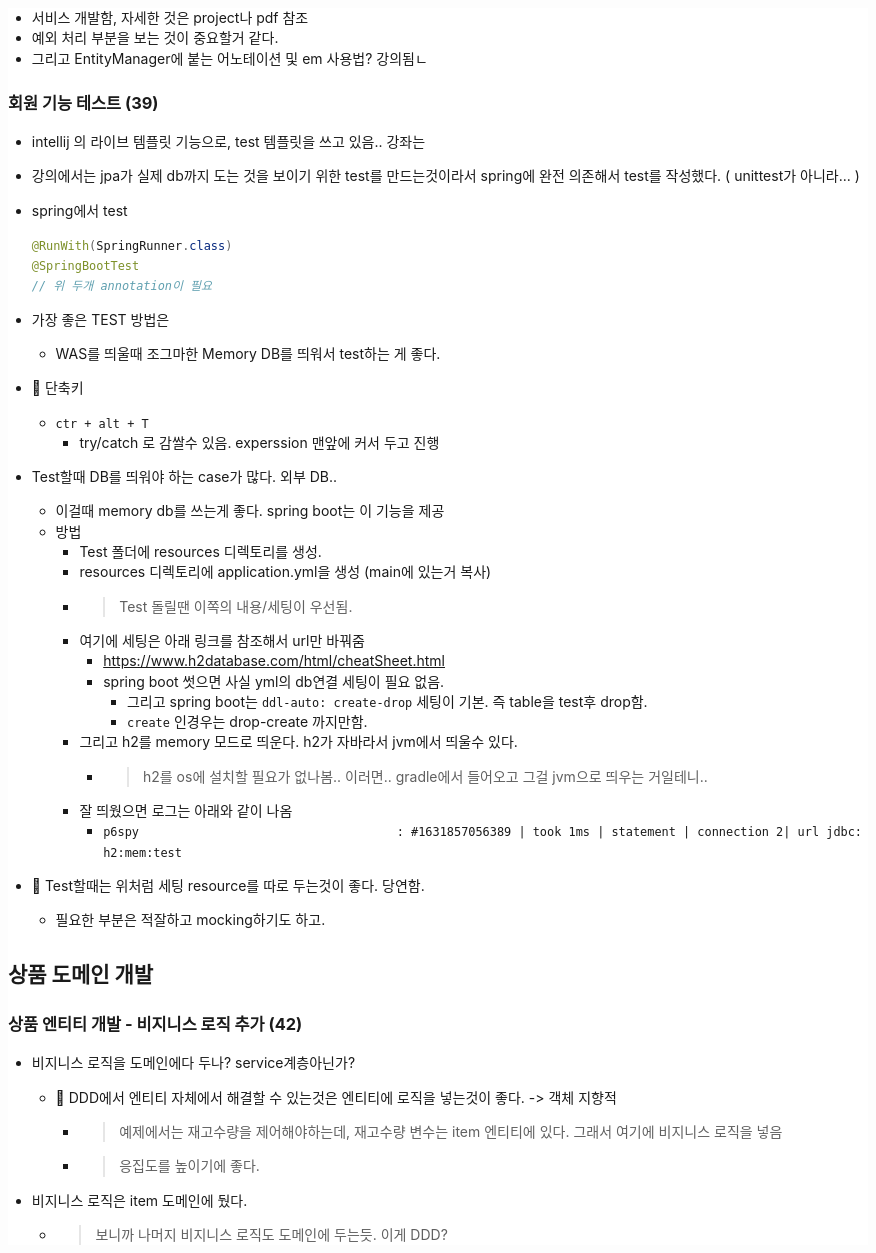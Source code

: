- 서비스 개발함, 자세한 것은 project나 pdf 참조  
- 예외 처리 부분을 보는 것이 중요할거 같다.
- 그리고 EntityManager에 붙는 어노테이션 및 em 사용법? 강의됨ㄴ

### 회원 기능 테스트 (39)

- intellij 의 라이브 템플릿 기능으로, test 템플릿을 쓰고 있음.. 강좌는
- 강의에서는 jpa가 실제 db까지 도는 것을 보이기 위한 test를 만드는것이라서 spring에 완전 의존해서 test를 작성했다. ( unittest가 아니라... )
- spring에서 test

  ```java
  @RunWith(SpringRunner.class)
  @SpringBootTest 
  // 위 두개 annotation이 필요
  ```

- 가장 좋은 TEST 방법은
  - WAS를 띄울때 조그마한 Memory DB를 띄워서 test하는 게 좋다.

- 🤩 단축키
  - `ctr + alt + T`
    - try/catch 로 감쌀수 있음. experssion 맨앞에 커서 두고 진행

- Test할때 DB를 띄워야 하는 case가 많다. 외부 DB..
  - 이걸때 memory db를 쓰는게 좋다. spring boot는 이 기능을 제공
  - 방법
    - Test 폴더에 resources 디렉토리를 생성.
    - resources 디렉토리에 application.yml을 생성 (main에 있는거 복사)
    - > Test 돌릴땐 이쪽의 내용/세팅이 우선됨.
    - 여기에 세팅은 아래 링크를 참조해서 url만 바꿔줌
      - <https://www.h2database.com/html/cheatSheet.html>
      - spring boot 썻으면 사실 yml의 db연결 세팅이 필요 없음.
        - 그리고 spring boot는 `ddl-auto: create-drop` 세팅이 기본. 즉 table을 test후 drop함.
        - `create` 인경우는 drop-create 까지만함.
    - 그리고 h2를 memory 모드로 띄운다. h2가 자바라서 jvm에서 띄울수 있다.
      - > h2를 os에 설치할 필요가 없나봄.. 이러면.. gradle에서 들어오고 그걸 jvm으로 띄우는 거일테니..
    - 잘 띄웠으면 로그는 아래와 같이 나옴
      - `p6spy                                    : #1631857056389 | took 1ms | statement | connection 2| url jdbc:h2:mem:test`

- 🤩 Test할때는 위처럼 세팅 resource를 따로 두는것이 좋다.  당연함.
  - 필요한 부분은 적잘하고 mocking하기도 하고.

## 상품 도메인 개발

### 상품 엔티티 개발 - 비지니스 로직 추가 (42)

- 비지니스 로직을 도메인에다 두나?  service계층아닌가?
  - 🤩 DDD에서 엔티티 자체에서 해결할 수 있는것은 엔티티에 로직을 넣는것이 좋다. -> 객체 지향적
    - > 예제에서는 재고수량을 제어해야하는데, 재고수량 변수는 item 엔티티에 있다. 그래서 여기에 비지니스 로직을 넣음
    - > 응집도를 높이기에 좋다.
  
- 비지니스 로직은 item 도메인에 뒀다.
  - > 보니까 나머지 비지니스 로직도 도메인에 두는듯. 이게 DDD?
